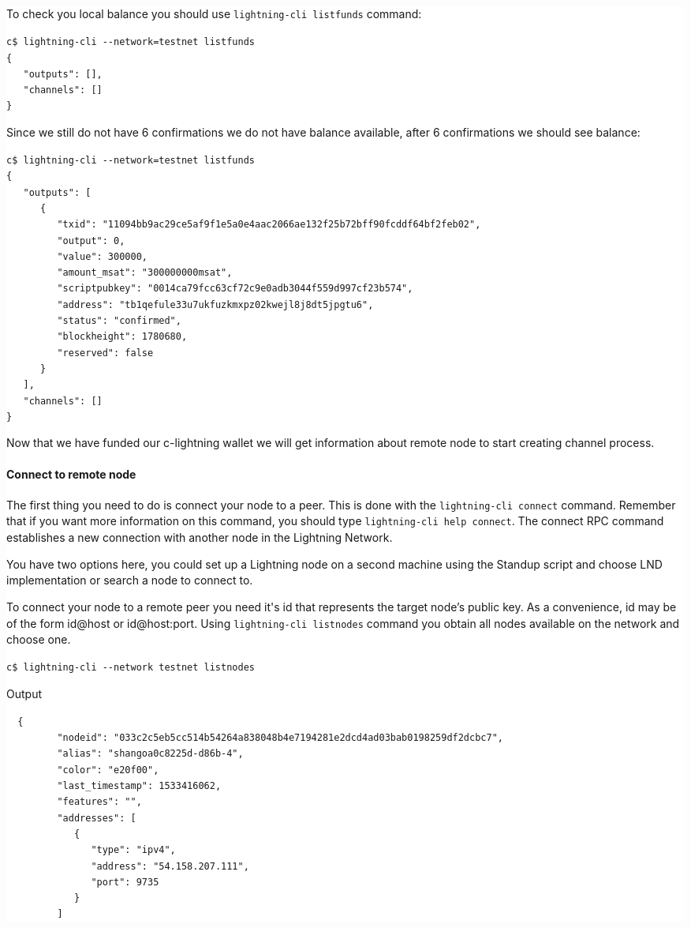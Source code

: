 To check you local balance you should use `lightning-cli listfunds` command:

```       
c$ lightning-cli --network=testnet listfunds
{
   "outputs": [],
   "channels": []
}
```       

Since we still do not have 6 confirmations we do not have balance available,  after 6 confirmations we should see balance:

```       
c$ lightning-cli --network=testnet listfunds
{
   "outputs": [
      {
         "txid": "11094bb9ac29ce5af9f1e5a0e4aac2066ae132f25b72bff90fcddf64bf2feb02",
         "output": 0,
         "value": 300000,
         "amount_msat": "300000000msat",
         "scriptpubkey": "0014ca79fcc63cf72c9e0adb3044f559d997cf23b574",
         "address": "tb1qefule33u7ukfuzkmxpz02kwejl8j8dt5jpgtu6",
         "status": "confirmed",
         "blockheight": 1780680,
         "reserved": false
      }
   ],
   "channels": []
}

```       

Now that we have funded our c-lightning wallet we will get information about remote node to start creating channel process. 

#### Connect to remote node

The first thing you need to do is connect your node to a peer. This is done with the `lightning-cli connect` command. Remember that if you want more information on this command, you should type `lightning-cli help connect`.   The connect RPC command establishes a new connection with another node in the Lightning Network.

You have two options here,  you could set up a Lightning node on a second machine using the Standup script and choose LND implementation or search a node to connect to.

To connect your node to a remote peer you need it's id that represents the target node’s public key. As a convenience, id may be of the form id@host or id@host:port.  Using `lightning-cli listnodes` command you obtain all nodes available on the network and choose one.   

```       
c$ lightning-cli --network testnet listnodes
```       
Output
```       
  {
         "nodeid": "033c2c5eb5cc514b54264a838048b4e7194281e2dcd4ad03bab0198259df2dcbc7",
         "alias": "shangoa0c8225d-d86b-4",
         "color": "e20f00",
         "last_timestamp": 1533416062,
         "features": "",
         "addresses": [
            {
               "type": "ipv4",
               "address": "54.158.207.111",
               "port": 9735
            }
         ]
```